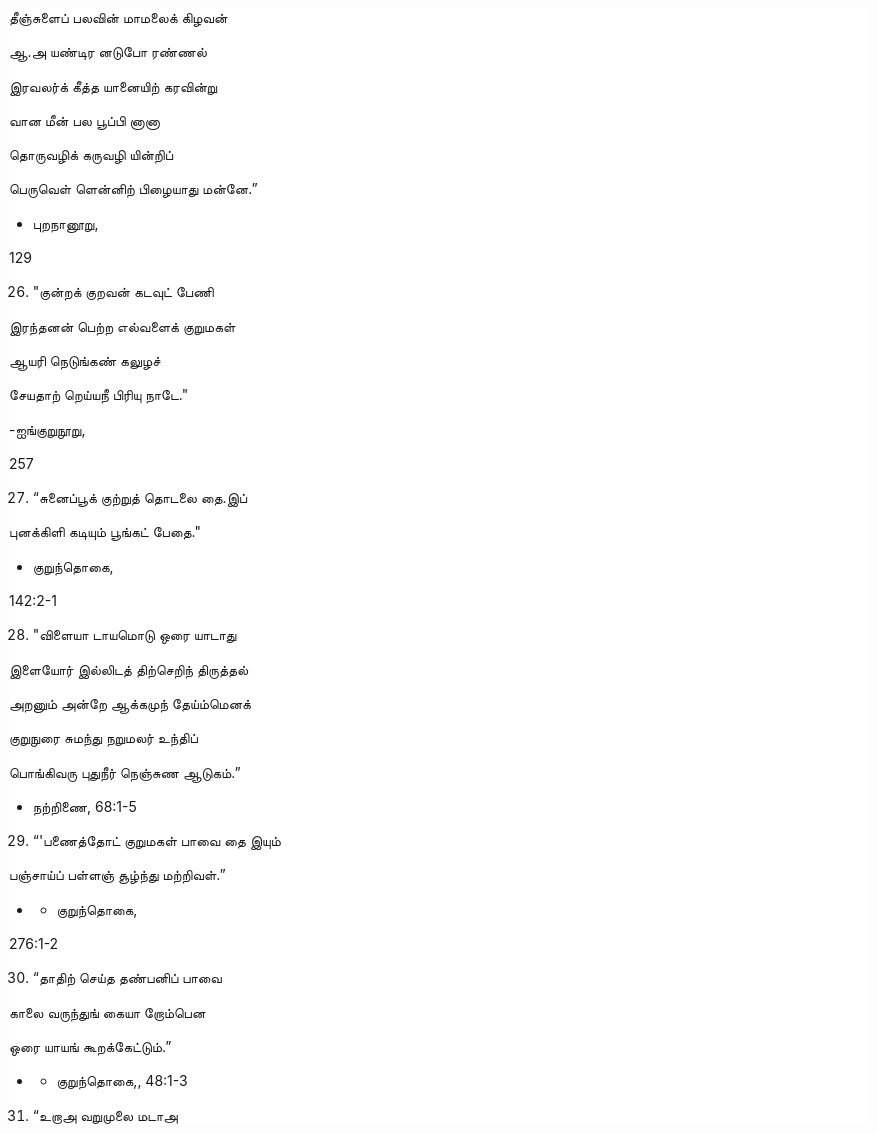 தீஞ்சுளைப் பலவின் மாமலைக் கிழவன்  

ஆ.அ யண்டிர னடுபோ ரண்ணல்  

இரவலர்க் கீத்த யானையிற் கரவின்று  

வான மீன் பல பூப்பி னானா  

தொருவழிக் கருவழி யின்றிப்  

பெருவெள் ளென்னிற் பிழையாது மன்னே.”  

- புறநானூறு,

 129  

26. "குன்றக் குறவன் கடவுட் பேணி  

இரந்தனன் பெற்ற எல்வளைக் குறுமகள்  

ஆயரி நெடுங்கண் கலுழச்  

சேயதாற் றெய்யநீ பிரியு நாடே."  

-ஐங்குறுநூறு,

 257  

27. “சுனைப்பூக் குற்றுத் தொடலை தை.இப்  

புனக்கிளி கடியும் பூங்கட் பேதை."  

- குறுந்தொகை,

 142:2-1  

28. "விளையா டாயமொடு ஒரை யாடாது  

இளையோர் இல்லிடத் திற்செறிந் திருத்தல்  

அறனும் அன்றே ஆக்கமுந் தேய்ம்மெனக்  

குறுநுரை சுமந்து நறுமலர் உந்திப்  

பொங்கிவரு புதுநீர் நெஞ்சுண ஆடுகம்.”  

- நற்றிணை, 68:1-5  

29. “'பணைத்தோட் குறுமகள் பாவை தை இயும்  

பஞ்சாய்ப் பள்ளஞ் சூழ்ந்து மற்றிவள்.”  

- - குறுந்தொகை,

 276:1-2  

30. “தாதிற் செய்த தண்பனிப் பாவை  

காலை வருந்துங் கையா றோம்பென  

ஒரை யாயங் கூறக்கேட்டும்.”  

- - குறுந்தொகை,, 48:1-3  

31. “உறாஅ வறுமுலை மடாஅ  
